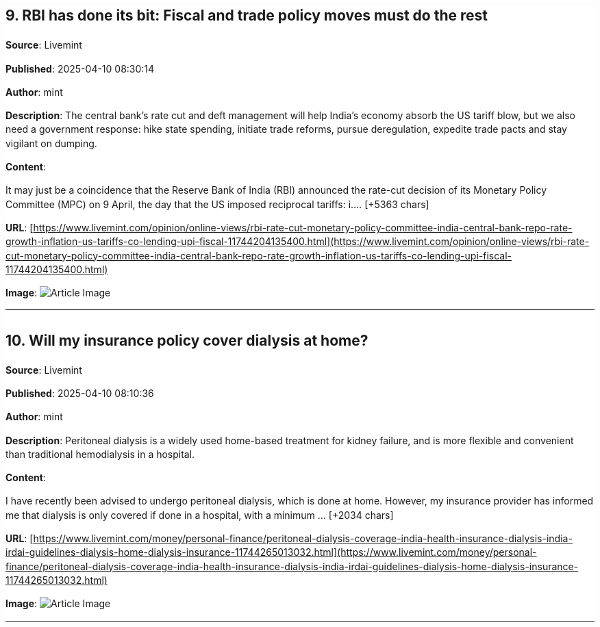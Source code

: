 
## 9. RBI has done its bit: Fiscal and trade policy moves must do the rest

**Source**: Livemint

**Published**: 2025-04-10 08:30:14

**Author**: mint

**Description**: The central bank’s rate cut and deft management will help India’s economy absorb the US tariff blow, but we also need a government response: hike state spending, initiate trade reforms, pursue deregulation, expedite trade pacts and stay vigilant on dumping.

**Content**:

It may just be a coincidence that the Reserve Bank of India (RBI) announced the rate-cut decision of its Monetary Policy Committee (MPC) on 9 April, the day that the US imposed reciprocal tariffs: i.… [+5363 chars]

**URL**: [https://www.livemint.com/opinion/online-views/rbi-rate-cut-monetary-policy-committee-india-central-bank-repo-rate-growth-inflation-us-tariffs-co-lending-upi-fiscal-11744204135400.html](https://www.livemint.com/opinion/online-views/rbi-rate-cut-monetary-policy-committee-india-central-bank-repo-rate-growth-inflation-us-tariffs-co-lending-upi-fiscal-11744204135400.html)

**Image**: ![Article Image](https://www.livemint.com/lm-img/img/2025/04/09/1600x900/Blue-Sky-0_1744206292112_1744206355304.jpg)

---

## 10. Will my insurance policy cover dialysis at home?

**Source**: Livemint

**Published**: 2025-04-10 08:10:36

**Author**: mint

**Description**: Peritoneal dialysis is a widely used home-based treatment for kidney failure, and is more flexible and convenient than traditional hemodialysis in a hospital.

**Content**:

I have recently been advised to undergo peritoneal dialysis, which is done at home. However, my insurance provider has informed me that dialysis is only covered if done in a hospital, with a minimum … [+2034 chars]

**URL**: [https://www.livemint.com/money/personal-finance/peritoneal-dialysis-coverage-india-health-insurance-dialysis-india-irdai-guidelines-dialysis-home-dialysis-insurance-11744265013032.html](https://www.livemint.com/money/personal-finance/peritoneal-dialysis-coverage-india-health-insurance-dialysis-india-irdai-guidelines-dialysis-home-dialysis-insurance-11744265013032.html)

**Image**: ![Article Image](https://www.livemint.com/lm-img/img/2025/04/10/1600x900/health_insurance2__1717092053329_1744272395811.jpg)

---

